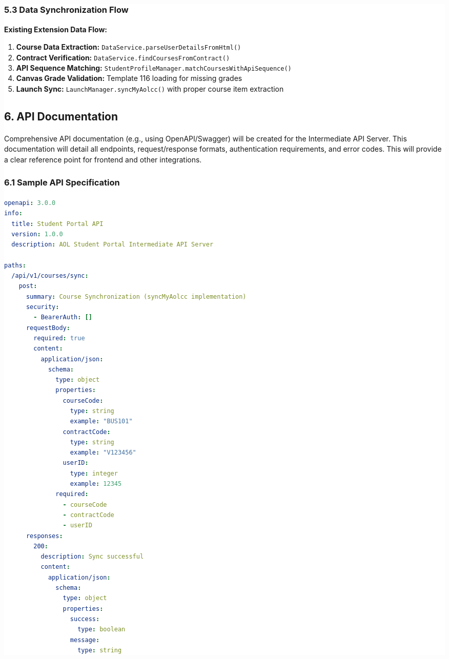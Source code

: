 ### 5.3 Data Synchronization Flow

**Existing Extension Data Flow:**
1. **Course Data Extraction:** `DataService.parseUserDetailsFromHtml()`
2. **Contract Verification:** `DataService.findCoursesFromContract()` 
3. **API Sequence Matching:** `StudentProfileManager.matchCoursesWithApiSequence()`
4. **Canvas Grade Validation:** Template 116 loading for missing grades
5. **Launch Sync:** `LaunchManager.syncMyAolcc()` with proper course item extraction

## 6. API Documentation

Comprehensive API documentation (e.g., using OpenAPI/Swagger) will be created for the Intermediate API Server. This documentation will detail all endpoints, request/response formats, authentication requirements, and error codes. This will provide a clear reference point for frontend and other integrations.

### 6.1 Sample API Specification

```yaml
openapi: 3.0.0
info:
  title: Student Portal API
  version: 1.0.0
  description: AOL Student Portal Intermediate API Server

paths:
  /api/v1/courses/sync:
    post:
      summary: Course Synchronization (syncMyAolcc implementation)
      security:
        - BearerAuth: []
      requestBody:
        required: true
        content:
          application/json:
            schema:
              type: object
              properties:
                courseCode:
                  type: string
                  example: "BUS101"
                contractCode:
                  type: string  
                  example: "V123456"
                userID:
                  type: integer
                  example: 12345
              required:
                - courseCode
                - contractCode
                - userID
      responses:
        200:
          description: Sync successful
          content:
            application/json:
              schema:
                type: object
                properties:
                  success:
                    type: boolean
                  message:
                    type: string
```